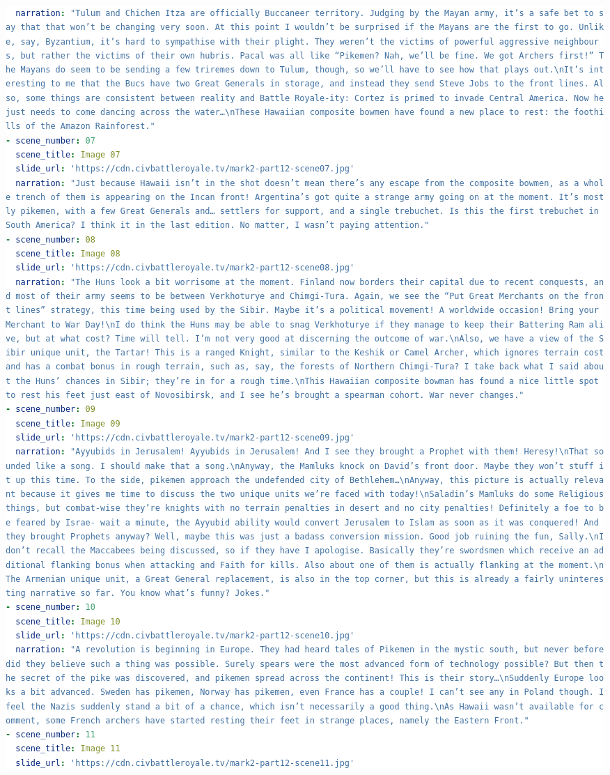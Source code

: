 ```yaml
  narration: "Tulum and Chichen Itza are officially Buccaneer territory. Judging by the Mayan army, it’s a safe bet to say that that won’t be changing very soon. At this point I wouldn’t be surprised if the Mayans are the first to go. Unlike, say, Byzantium, it’s hard to sympathise with their plight. They weren’t the victims of powerful aggressive neighbours, but rather the victims of their own hubris. Pacal was all like “Pikemen? Nah, we’ll be fine. We got Archers first!” The Mayans do seem to be sending a few triremes down to Tulum, though, so we’ll have to see how that plays out.\nIt’s interesting to me that the Bucs have two Great Generals in storage, and instead they send Steve Jobs to the front lines. Also, some things are consistent between reality and Battle Royale-ity: Cortez is primed to invade Central America. Now he just needs to come dancing across the water…\nThese Hawaiian composite bowmen have found a new place to rest: the foothills of the Amazon Rainforest."
- scene_number: 07
  scene_title: Image 07
  slide_url: 'https://cdn.civbattleroyale.tv/mark2-part12-scene07.jpg'
  narration: "Just because Hawaii isn’t in the shot doesn’t mean there’s any escape from the composite bowmen, as a whole trench of them is appearing on the Incan front! Argentina’s got quite a strange army going on at the moment. It’s mostly pikemen, with a few Great Generals and… settlers for support, and a single trebuchet. Is this the first trebuchet in South America? I think it in the last edition. No matter, I wasn’t paying attention."
- scene_number: 08
  scene_title: Image 08
  slide_url: 'https://cdn.civbattleroyale.tv/mark2-part12-scene08.jpg'
  narration: "The Huns look a bit worrisome at the moment. Finland now borders their capital due to recent conquests, and most of their army seems to be between Verkhoturye and Chimgi-Tura. Again, we see the “Put Great Merchants on the front lines” strategy, this time being used by the Sibir. Maybe it’s a political movement! A worldwide occasion! Bring your Merchant to War Day!\nI do think the Huns may be able to snag Verkhoturye if they manage to keep their Battering Ram alive, but at what cost? Time will tell. I’m not very good at discerning the outcome of war.\nAlso, we have a view of the Sibir unique unit, the Tartar! This is a ranged Knight, similar to the Keshik or Camel Archer, which ignores terrain cost and has a combat bonus in rough terrain, such as, say, the forests of Northern Chimgi-Tura? I take back what I said about the Huns’ chances in Sibir; they’re in for a rough time.\nThis Hawaiian composite bowman has found a nice little spot to rest his feet just east of Novosibirsk, and I see he’s brought a spearman cohort. War never changes."
- scene_number: 09
  scene_title: Image 09
  slide_url: 'https://cdn.civbattleroyale.tv/mark2-part12-scene09.jpg'
  narration: "Ayyubids in Jerusalem! Ayyubids in Jerusalem! And I see they brought a Prophet with them! Heresy!\nThat sounded like a song. I should make that a song.\nAnyway, the Mamluks knock on David’s front door. Maybe they won’t stuff it up this time. To the side, pikemen approach the undefended city of Bethlehem…\nAnyway, this picture is actually relevant because it gives me time to discuss the two unique units we’re faced with today!\nSaladin’s Mamluks do some Religious things, but combat-wise they’re knights with no terrain penalties in desert and no city penalties! Definitely a foe to be feared by Israe- wait a minute, the Ayyubid ability would convert Jerusalem to Islam as soon as it was conquered! And they brought Prophets anyway? Well, maybe this was just a badass conversion mission. Good job ruining the fun, Sally.\nI don’t recall the Maccabees being discussed, so if they have I apologise. Basically they’re swordsmen which receive an additional flanking bonus when attacking and Faith for kills. Also about one of them is actually flanking at the moment.\nThe Armenian unique unit, a Great General replacement, is also in the top corner, but this is already a fairly uninteresting narrative so far. You know what’s funny? Jokes."
- scene_number: 10
  scene_title: Image 10
  slide_url: 'https://cdn.civbattleroyale.tv/mark2-part12-scene10.jpg'
  narration: "A revolution is beginning in Europe. They had heard tales of Pikemen in the mystic south, but never before did they believe such a thing was possible. Surely spears were the most advanced form of technology possible? But then the secret of the pike was discovered, and pikemen spread across the continent! This is their story…\nSuddenly Europe looks a bit advanced. Sweden has pikemen, Norway has pikemen, even France has a couple! I can’t see any in Poland though. I feel the Nazis suddenly stand a bit of a chance, which isn’t necessarily a good thing.\nAs Hawaii wasn’t available for comment, some French archers have started resting their feet in strange places, namely the Eastern Front."
- scene_number: 11
  scene_title: Image 11
  slide_url: 'https://cdn.civbattleroyale.tv/mark2-part12-scene11.jpg'
```